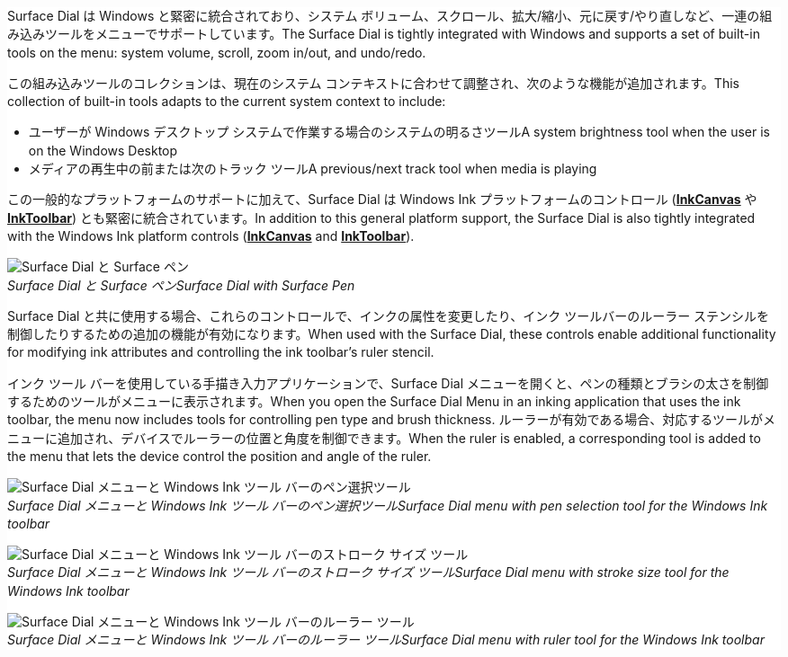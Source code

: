 <span data-ttu-id="1234c-130">Surface Dial は Windows と緊密に統合されており、システム ボリューム、スクロール、拡大/縮小、元に戻す/やり直しなど、一連の組み込みツールをメニューでサポートしています。</span><span class="sxs-lookup"><span data-stu-id="1234c-130">The Surface Dial is tightly integrated with Windows and supports a set of built-in tools on the menu: system volume, scroll, zoom in/out, and undo/redo.</span></span>

<span data-ttu-id="1234c-131">この組み込みツールのコレクションは、現在のシステム コンテキストに合わせて調整され、次のような機能が追加されます。</span><span class="sxs-lookup"><span data-stu-id="1234c-131">This collection of built-in tools adapts to the current system context to include:</span></span>
- <span data-ttu-id="1234c-132">ユーザーが Windows デスクトップ システムで作業する場合のシステムの明るさツール</span><span class="sxs-lookup"><span data-stu-id="1234c-132">A system brightness tool when the user is on the Windows Desktop</span></span>
- <span data-ttu-id="1234c-133">メディアの再生中の前または次のトラック ツール</span><span class="sxs-lookup"><span data-stu-id="1234c-133">A previous/next track tool when media is playing</span></span>

<span data-ttu-id="1234c-134">この一般的なプラットフォームのサポートに加えて、Surface Dial は Windows Ink プラットフォームのコントロール ([**InkCanvas**](https://msdn.microsoft.com/library/windows/apps/Windows.UI.Xaml.Controls.InkCanvas) や [**InkToolbar**](https://msdn.microsoft.com/library/windows/apps/Windows.UI.Xaml.Controls.InkToolbar)) とも緊密に統合されています。</span><span class="sxs-lookup"><span data-stu-id="1234c-134">In addition to this general platform support, the Surface Dial is also tightly integrated with the Windows Ink platform controls ([**InkCanvas**](https://msdn.microsoft.com/library/windows/apps/Windows.UI.Xaml.Controls.InkCanvas) and [**InkToolbar**](https://msdn.microsoft.com/library/windows/apps/Windows.UI.Xaml.Controls.InkToolbar)).</span></span>

![Surface Dial と Surface ペン](images/windows-wheel/dial-and-pen-400px.png)  
*<span data-ttu-id="1234c-136">Surface Dial と Surface ペン</span><span class="sxs-lookup"><span data-stu-id="1234c-136">Surface Dial with Surface Pen</span></span>*

<span data-ttu-id="1234c-137">Surface Dial と共に使用する場合、これらのコントロールで、インクの属性を変更したり、インク ツールバーのルーラー ステンシルを制御したりするための追加の機能が有効になります。</span><span class="sxs-lookup"><span data-stu-id="1234c-137">When used with the Surface Dial, these controls enable additional functionality for modifying ink attributes and controlling the ink toolbar’s ruler stencil.</span></span>

<span data-ttu-id="1234c-138">インク ツール バーを使用している手描き入力アプリケーションで、Surface Dial メニューを開くと、ペンの種類とブラシの太さを制御するためのツールがメニューに表示されます。</span><span class="sxs-lookup"><span data-stu-id="1234c-138">When you open the Surface Dial Menu in an inking application that uses the ink toolbar, the menu now includes tools for controlling pen type and brush thickness.</span></span> <span data-ttu-id="1234c-139">ルーラーが有効である場合、対応するツールがメニューに追加され、デバイスでルーラーの位置と角度を制御できます。</span><span class="sxs-lookup"><span data-stu-id="1234c-139">When the ruler is enabled, a corresponding tool is added to the menu that lets the device control the position and angle of the ruler.</span></span>

![Surface Dial メニューと Windows Ink ツール バーのペン選択ツール](images/windows-wheel/surface-dial-menu-inktoolbar-pen.png)  
*<span data-ttu-id="1234c-141">Surface Dial メニューと Windows Ink ツール バーのペン選択ツール</span><span class="sxs-lookup"><span data-stu-id="1234c-141">Surface Dial menu with pen selection tool for the Windows Ink toolbar</span></span>*

![Surface Dial メニューと Windows Ink ツール バーのストローク サイズ ツール](images/windows-wheel/surface-dial-menu-inktoolbar-strokesize.png)  
*<span data-ttu-id="1234c-143">Surface Dial メニューと Windows Ink ツール バーのストローク サイズ ツール</span><span class="sxs-lookup"><span data-stu-id="1234c-143">Surface Dial menu with stroke size tool for the Windows Ink toolbar</span></span>*

![Surface Dial メニューと Windows Ink ツール バーのルーラー ツール](images/windows-wheel/surface-dial-menu-inktoolbar-ruler.png)  
*<span data-ttu-id="1234c-145">Surface Dial メニューと Windows Ink ツール バーのルーラー ツール</span><span class="sxs-lookup"><span data-stu-id="1234c-145">Surface Dial menu with ruler tool for the Windows Ink toolbar</span></span>*
